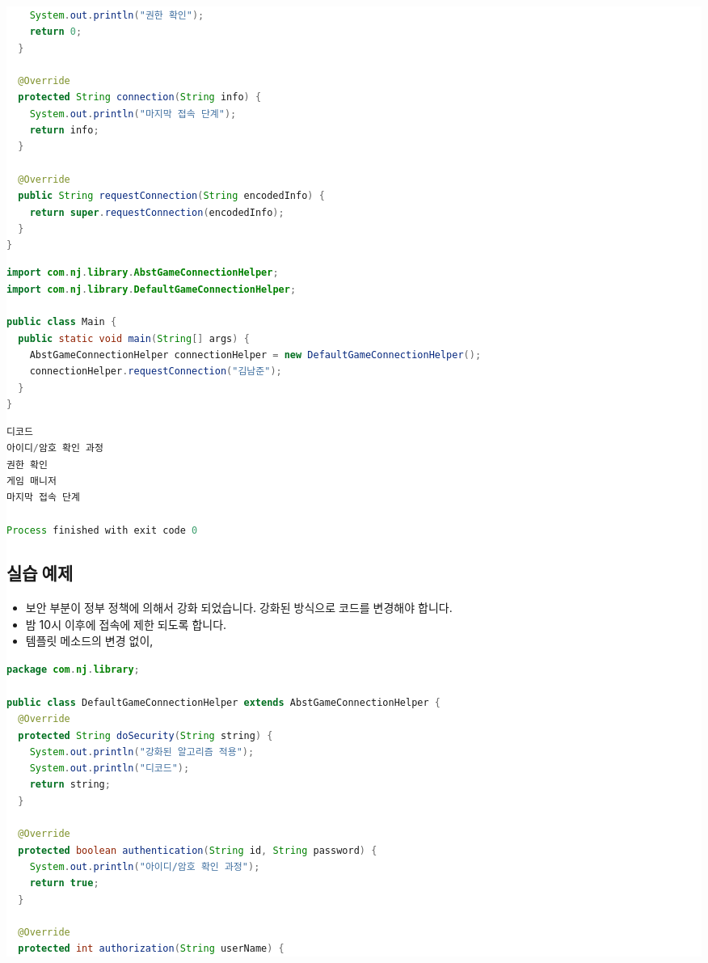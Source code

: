 ```java
    System.out.println("권한 확인");
    return 0;
  }

  @Override
  protected String connection(String info) {
    System.out.println("마지막 접속 단계");
    return info;
  }

  @Override
  public String requestConnection(String encodedInfo) {
    return super.requestConnection(encodedInfo);
  }
}
```

```java
import com.nj.library.AbstGameConnectionHelper;
import com.nj.library.DefaultGameConnectionHelper;

public class Main {
  public static void main(String[] args) {
    AbstGameConnectionHelper connectionHelper = new DefaultGameConnectionHelper();
    connectionHelper.requestConnection("김남준");
  }
}
```

```java
디코드
아이디/암호 확인 과정
권한 확인
게임 매니저
마지막 접속 단계

Process finished with exit code 0
```

  

## 실습 예제

* 보안 부분이 정부 정책에 의해서 강화 되었습니다. 강화된 방식으로 코드를 변경해야 합니다.
* 밤 10시 이후에 접속에 제한 되도록 합니다.
* 템플릿 메소드의 변경 없이, 

```java
package com.nj.library;

public class DefaultGameConnectionHelper extends AbstGameConnectionHelper {
  @Override
  protected String doSecurity(String string) {
    System.out.println("강화된 알고리즘 적용");
    System.out.println("디코드");
    return string;
  }

  @Override
  protected boolean authentication(String id, String password) {
    System.out.println("아이디/암호 확인 과정");
    return true;
  }

  @Override
  protected int authorization(String userName) {
```